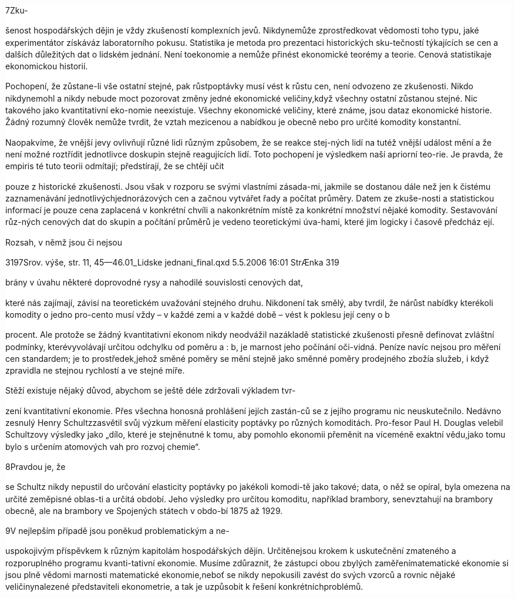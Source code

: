 7Zku-

šenost hospodářských dějin je vždy zkušeností komplexních jevů. Nikdynemůže zprostředkovat vědomosti toho typu, jaké experimentátor získáváz laboratorního pokusu. Statistika je metoda pro prezentaci historických sku-tečností týkajících se cen a dalších důležitých dat o lidském jednání. Není toekonomie a nemůže přinést ekonomické teorémy a teorie. Cenová statistikaje ekonomickou historií.

Pochopení, že zůstane-li vše ostatní stejné, pak růstpoptávky musí vést k růstu cen, není odvozeno ze zkušenosti. Nikdo nikdynemohl a nikdy nebude moct pozorovat změny jedné ekonomické veličiny,když všechny ostatní zůstanou stejné. Nic takového jako kvantitativní eko-nomie neexistuje. Všechny ekonomické veličiny, které známe, jsou dataz ekonomické historie. Žádný rozumný člověk nemůže tvrdit, že vztah mezicenou a nabídkou je obecně nebo pro určité komodity konstantní.

Naopakvíme, že vnější jevy ovlivňují různé lidi různým způsobem, že se reakce stej-ných lidí na tutéž vnější událost mění a že není možné roztřídit jednotlivce doskupin stejně reagujících lidí. Toto pochopení je výsledkem naší apriorní teo-rie. Je pravda, že empiris té tuto teorii odmítají; předstírají, že se chtějí učit

pouze z historické zkušenosti. Jsou však v rozporu se svými vlastními zásada-mi, jakmile se dostanou dále než jen k čistému zaznamenávání jednotlivýchjednorázových cen a začnou vytvářet řady a počítat průměry. Datem ze zkuše-nosti a statistickou informací je pouze cena zaplacená v konkrétní chvíli a nakonkrétním místě za konkrétní množství nějaké komodity. Sestavování růz-ných cenových dat do skupin a počítání průměrů je vedeno teoretickými úva-hami, které jim logicky i časově předcház ejí.

Rozsah, v němž jsou či nejsou

3197Srov. výše, str. 11, 45—46.01_Lidske jednani_final.qxd 5.5.2006 16:01 StrÆnka 319

brány v úvahu některé doprovodné rysy a nahodilé souvislosti cenových dat,

které nás zajímají, závisí na teoretickém uvažování stejného druhu. Nikdonení tak smělý, aby tvrdil, že nárůst nabídky kterékoli komodity o jedno pro-cento musí vždy – v každé zemi a v každé době – vést k poklesu její ceny o b

procent. Ale protože se žádný kvantitativní ekonom nikdy neodvážil nazákladě statistické zkušenosti přesně definovat zvláštní podmínky, kterévyvolávají určitou odchylku od poměru a : b, je marnost jeho počínání oči-vidná. Peníze navíc nejsou pro měření cen standardem; je to prostředek,jehož směné poměry se mění stejně jako směnné poměry prodejného zbožía služeb, i když zpravidla ne stejnou rychlostí a ve stejné míře.

Stěží existuje nějaký důvod, abychom se ještě déle zdržovali výkladem tvr-

zení kvantitativní ekonomie. Přes všechna honosná prohlášení jejích zastán-ců se z jejího programu nic neuskutečnilo. Nedávno zesnulý Henry Schultzzasvětil svůj výzkum měření elasticity poptávky po různých komoditách. Pro-fesor Paul H. Douglas velebil Schultzovy výsledky jako „dílo, které je stejněnutné k tomu, aby pomohlo ekonomii přeměnit na víceméně exaktní vědu,jako tomu bylo s určením atomových vah pro rozvoj chemie“.

8Pravdou je, že

se Schultz nikdy nepustil do určování elasticity poptávky po jakékoli komodi-tě jako takové; data, o něž se opíral, byla omezena na určité zeměpisné oblas-ti a určitá období. Jeho výsledky pro určitou komoditu, například brambory, senevztahují na brambory obecně, ale na brambory ve Spojených státech v obdo-bí 1875 až 1929.

9V nejlepším případě jsou poněkud problematickým a ne-

uspokojivým příspěvkem k různým kapitolám hospodářských dějin. Určitěnejsou krokem k uskutečnění zmateného a rozporuplného programu kvanti-tativní ekonomie. Musíme zdůraznit, že zástupci obou zbylých zaměřenímatematické ekonomie si jsou plně vědomi marnosti matematické ekonomie,neboť se nikdy nepokusili zavést do svých vzorců a rovnic nějaké veličinynalezené představiteli ekonometrie, a tak je uzpůsobit k řešení konkrétníchproblémů.
